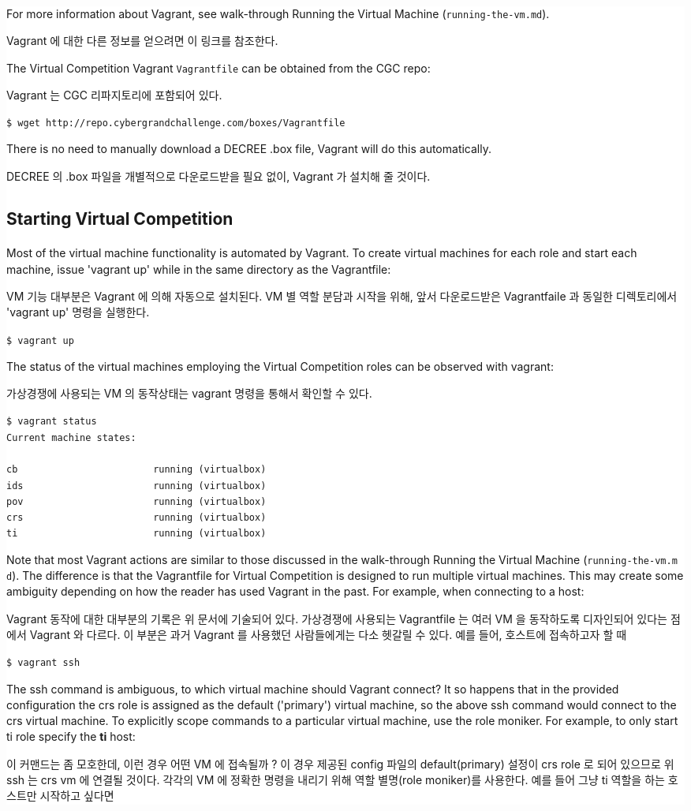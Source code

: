 For more information about Vagrant, see walk-through Running the Virtual Machine (`running-the-vm.md`).

Vagrant 에 대한 다른 정보를 얻으려면 이 링크를 참조한다.

The Virtual Competition Vagrant `Vagrantfile` can be obtained from the CGC repo:

Vagrant 는 CGC 리파지토리에 포함되어 있다.

    $ wget http://repo.cybergrandchallenge.com/boxes/Vagrantfile

There is no need to manually download a DECREE .box file, Vagrant will do this automatically.

DECREE 의 .box 파일을 개별적으로 다운로드받을 필요 없이, Vagrant 가 설치해 줄 것이다.

## Starting Virtual Competition


Most of the virtual machine functionality is automated by Vagrant.  To create virtual machines for each role and start each machine, issue 'vagrant up' while in the same directory as the Vagrantfile:

VM 기능 대부분은 Vagrant 에 의해 자동으로 설치된다. VM 별 역할 분담과 시작을 위해, 앞서 다운로드받은 Vagrantfaile 과 동일한 디렉토리에서 'vagrant up' 명령을 실행한다.

    $ vagrant up

The status of the virtual machines employing the Virtual Competition roles can be observed with vagrant:

가상경쟁에 사용되는 VM 의 동작상태는 vagrant 명령을 통해서 확인할 수 있다.

    $ vagrant status
    Current machine states:

    cb                        running (virtualbox)
    ids                       running (virtualbox)
    pov                       running (virtualbox)
    crs                       running (virtualbox)
    ti                        running (virtualbox)

Note that most Vagrant actions are similar to those discussed in the walk-through Running the Virtual Machine (`running-the-vm.md`).  The difference is that the Vagrantfile for Virtual Competition is designed to run multiple virtual machines.  This may create some ambiguity depending on how the reader has used Vagrant in the past.  For example, when connecting to a host:

Vagrant 동작에 대한 대부분의 기록은 위 문서에 기술되어 있다. 가상경쟁에 사용되는 Vagrantfile 는 여러 VM 을 동작하도록 디자인되어 있다는 점에서 Vagrant 와 다르다. 이 부분은 과거 Vagrant 를 사용했던 사람들에게는 다소 헷갈릴 수 있다. 예를 들어, 호스트에 접속하고자 할 때

    $ vagrant ssh

The ssh command is ambiguous, to which virtual machine should Vagrant connect?  It so happens that in the provided configuration the crs role is assigned as the default ('primary') virtual machine, so the above ssh command would connect to the crs virtual machine.  To explicitly scope commands to a particular virtual machine, use the role moniker.  For example, to only start ti role specify the **ti** host:

이 커맨드는 좀 모호한데, 이런 경우 어떤 VM 에 접속될까 ? 이 경우 제공된 config 파일의 default(primary) 설정이 crs role 로 되어 있으므로 위 ssh 는 crs vm 에 연결될 것이다. 각각의 VM 에 정확한 명령을 내리기 위해 역할 별명(role moniker)를 사용한다. 예를 들어 그냥 ti 역할을 하는 호스트만 시작하고 싶다면 
